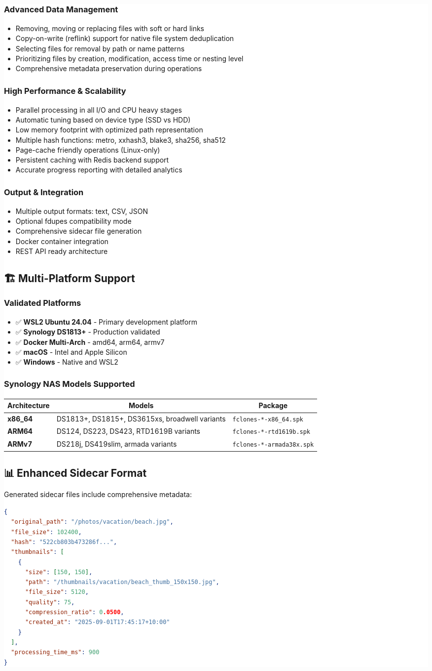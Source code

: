 ### Advanced Data Management
* Removing, moving or replacing files with soft or hard links
* Copy-on-write (reflink) support for native file system deduplication
* Selecting files for removal by path or name patterns
* Prioritizing files by creation, modification, access time or nesting level
* Comprehensive metadata preservation during operations

### High Performance & Scalability
* Parallel processing in all I/O and CPU heavy stages
* Automatic tuning based on device type (SSD vs HDD)
* Low memory footprint with optimized path representation
* Multiple hash functions: metro, xxhash3, blake3, sha256, sha512
* Page-cache friendly operations (Linux-only)
* Persistent caching with Redis backend support
* Accurate progress reporting with detailed analytics

### Output & Integration
* Multiple output formats: text, CSV, JSON
* Optional fdupes compatibility mode
* Comprehensive sidecar file generation
* Docker container integration
* REST API ready architecture

## 🏗️ Multi-Platform Support

### Validated Platforms
* ✅ **WSL2 Ubuntu 24.04** - Primary development platform
* ✅ **Synology DS1813+** - Production validated
* ✅ **Docker Multi-Arch** - amd64, arm64, armv7
* ✅ **macOS** - Intel and Apple Silicon
* ✅ **Windows** - Native and WSL2

### Synology NAS Models Supported
| Architecture | Models | Package |
|--------------|--------|---------|
| **x86_64** | DS1813+, DS1815+, DS3615xs, broadwell variants | `fclones-*-x86_64.spk` |
| **ARM64** | DS124, DS223, DS423, RTD1619B variants | `fclones-*-rtd1619b.spk` |
| **ARMv7** | DS218j, DS419slim, armada variants | `fclones-*-armada38x.spk` |

## 📊 Enhanced Sidecar Format

Generated sidecar files include comprehensive metadata:

```json
{
  "original_path": "/photos/vacation/beach.jpg",
  "file_size": 102400,
  "hash": "522cb803b473286f...",
  "thumbnails": [
    {
      "size": [150, 150],
      "path": "/thumbnails/vacation/beach_thumb_150x150.jpg",
      "file_size": 5120,
      "quality": 75,
      "compression_ratio": 0.0500,
      "created_at": "2025-09-01T17:45:17+10:00"
    }
  ],
  "processing_time_ms": 900
}
```